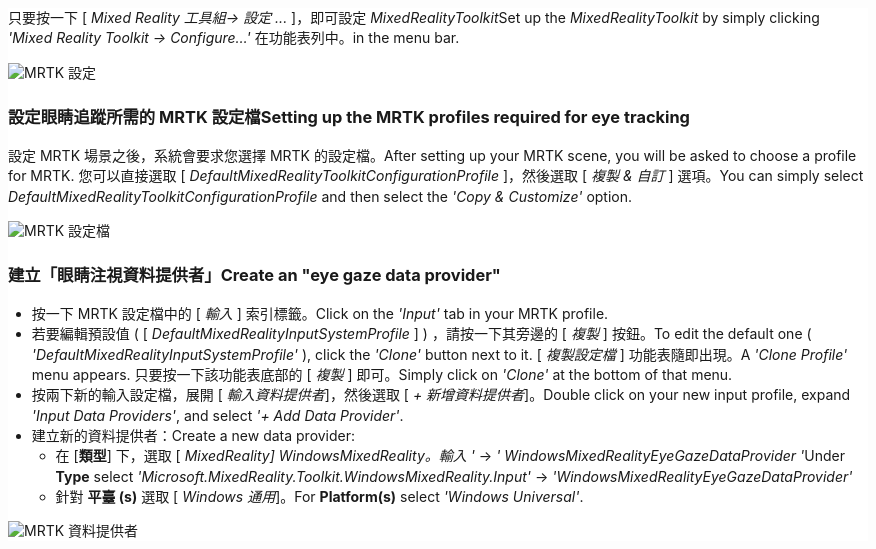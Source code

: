 <span data-ttu-id="da774-132">只要按一下 [ _Mixed Reality 工具組-> 設定 ..._ ]，即可設定 _MixedRealityToolkit_</span><span class="sxs-lookup"><span data-stu-id="da774-132">Set up the _MixedRealityToolkit_ by simply clicking _'Mixed Reality Toolkit -> Configure…'_</span></span> <span data-ttu-id="da774-133">在功能表列中。</span><span class="sxs-lookup"><span data-stu-id="da774-133">in the menu bar.</span></span>

![MRTK 設定](../images/eye-tracking/mrtk_setup_configure.jpg)

### <a name="setting-up-the-mrtk-profiles-required-for-eye-tracking"></a><span data-ttu-id="da774-135">設定眼睛追蹤所需的 MRTK 設定檔</span><span class="sxs-lookup"><span data-stu-id="da774-135">Setting up the MRTK profiles required for eye tracking</span></span>

<span data-ttu-id="da774-136">設定 MRTK 場景之後，系統會要求您選擇 MRTK 的設定檔。</span><span class="sxs-lookup"><span data-stu-id="da774-136">After setting up your MRTK scene, you will be asked to choose a profile for MRTK.</span></span>
<span data-ttu-id="da774-137">您可以直接選取 [ _DefaultMixedRealityToolkitConfigurationProfile_ ]，然後選取 [ _複製 & 自訂_ ] 選項。</span><span class="sxs-lookup"><span data-stu-id="da774-137">You can simply select _DefaultMixedRealityToolkitConfigurationProfile_ and then select the _'Copy & Customize'_ option.</span></span>

![MRTK 設定檔](../images/eye-tracking/mrtk_setup_configprofile.jpg)

### <a name="create-an-eye-gaze-data-provider"></a><span data-ttu-id="da774-139">建立「眼睛注視資料提供者」</span><span class="sxs-lookup"><span data-stu-id="da774-139">Create an "eye gaze data provider"</span></span>

- <span data-ttu-id="da774-140">按一下 MRTK 設定檔中的 [ _輸入_ ] 索引標籤。</span><span class="sxs-lookup"><span data-stu-id="da774-140">Click on the _'Input'_ tab in your MRTK profile.</span></span>
- <span data-ttu-id="da774-141">若要編輯預設值 ( [ _DefaultMixedRealityInputSystemProfile_ ] ) ，請按一下其旁邊的 [ _複製_ ] 按鈕。</span><span class="sxs-lookup"><span data-stu-id="da774-141">To edit the default one ( _'DefaultMixedRealityInputSystemProfile'_ ), click the _'Clone'_ button next to it.</span></span> <span data-ttu-id="da774-142">[ _複製設定檔_ ] 功能表隨即出現。</span><span class="sxs-lookup"><span data-stu-id="da774-142">A _'Clone Profile'_ menu appears.</span></span> <span data-ttu-id="da774-143">只要按一下該功能表底部的 [ _複製_ ] 即可。</span><span class="sxs-lookup"><span data-stu-id="da774-143">Simply click on _'Clone'_ at the bottom of that menu.</span></span>
- <span data-ttu-id="da774-144">按兩下新的輸入設定檔，展開 [ _輸入資料提供者_]，然後選取 [ _+ 新增資料提供者_]。</span><span class="sxs-lookup"><span data-stu-id="da774-144">Double click on your new input profile, expand _'Input Data Providers'_, and select _'+ Add Data Provider'_.</span></span>
- <span data-ttu-id="da774-145">建立新的資料提供者：</span><span class="sxs-lookup"><span data-stu-id="da774-145">Create a new data provider:</span></span>
  - <span data-ttu-id="da774-146">在 [**類型**] 下，選取 [ _MixedReality] WindowsMixedReality。輸入 '_  ->  _' WindowsMixedRealityEyeGazeDataProvider '_</span><span class="sxs-lookup"><span data-stu-id="da774-146">Under **Type** select _'Microsoft.MixedReality.Toolkit.WindowsMixedReality.Input'_ -> _'WindowsMixedRealityEyeGazeDataProvider'_</span></span>
  - <span data-ttu-id="da774-147">針對 **平臺 (s)** 選取 [ _Windows 通用_]。</span><span class="sxs-lookup"><span data-stu-id="da774-147">For **Platform(s)** select _'Windows Universal'_.</span></span>

![MRTK 資料提供者](../images/eye-tracking/mrtk_setup_eyes_dataprovider.jpg)
